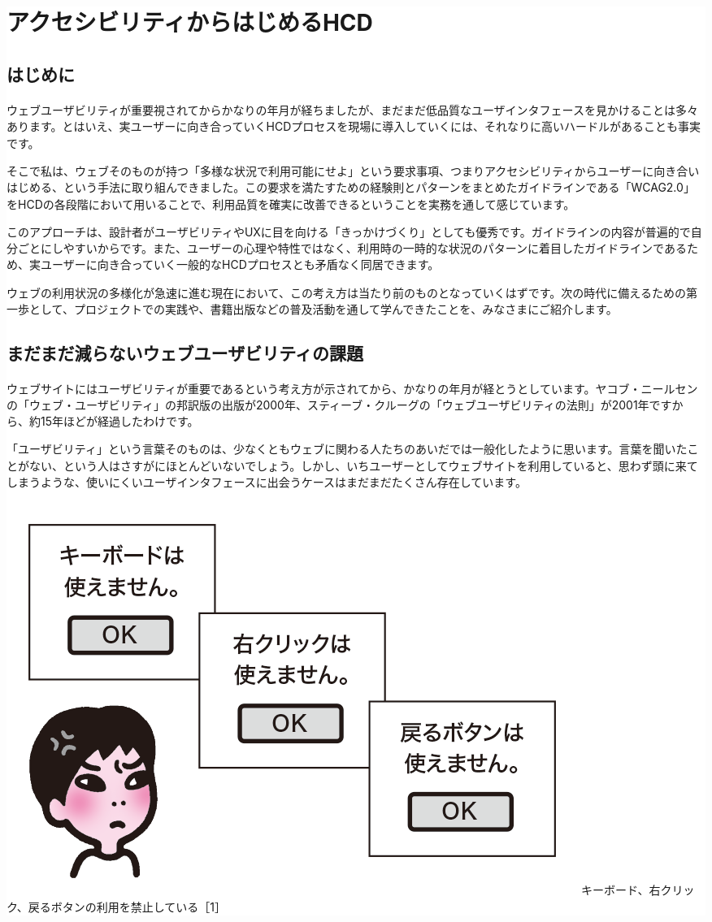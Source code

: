 # アクセシビリティからはじめるHCD

## はじめに
ウェブユーザビリティが重要視されてからかなりの年月が経ちましたが、まだまだ低品質なユーザインタフェースを見かけることは多々あります。とはいえ、実ユーザーに向き合っていくHCDプロセスを現場に導入していくには、それなりに高いハードルがあることも事実です。

そこで私は、ウェブそのものが持つ「多様な状況で利用可能にせよ」という要求事項、つまりアクセシビリティからユーザーに向き合いはじめる、という手法に取り組んできました。この要求を満たすための経験則とパターンをまとめたガイドラインである「WCAG2.0」をHCDの各段階において用いることで、利用品質を確実に改善できるということを実務を通して感じています。

このアプローチは、設計者がユーザビリティやUXに目を向ける「きっかけづくり」としても優秀です。ガイドラインの内容が普遍的で自分ごとにしやすいからです。また、ユーザーの心理や特性ではなく、利用時の一時的な状況のパターンに着目したガイドラインであるため、実ユーザーに向き合っていく一般的なHCDプロセスとも矛盾なく同居できます。

ウェブの利用状況の多様化が急速に進む現在において、この考え方は当たり前のものとなっていくはずです。次の時代に備えるための第一歩として、プロジェクトでの実践や、書籍出版などの普及活動を通して学んできたことを、みなさまにご紹介します。

## まだまだ減らないウェブユーザビリティの課題
ウェブサイトにはユーザビリティが重要であるという考え方が示されてから、かなりの年月が経とうとしています。ヤコブ・ニールセンの「ウェブ・ユーザビリティ」の邦訳版の出版が2000年、スティーブ・クルーグの「ウェブユーザビリティの法則」が2001年ですから、約15年ほどが経過したわけです。

「ユーザビリティ」という言葉そのものは、少なくともウェブに関わる人たちのあいだでは一般化したように思います。言葉を聞いたことがない、という人はさすがにほとんどいないでしょう。しかし、いちユーザーとしてウェブサイトを利用していると、思わず頭に来てしまうような、使いにくいユーザインタフェースに出会うケースはまだまだたくさん存在しています。

![](zu3-2-1.png)
キーボード、右クリック、戻るボタンの利用を禁止している［1］
